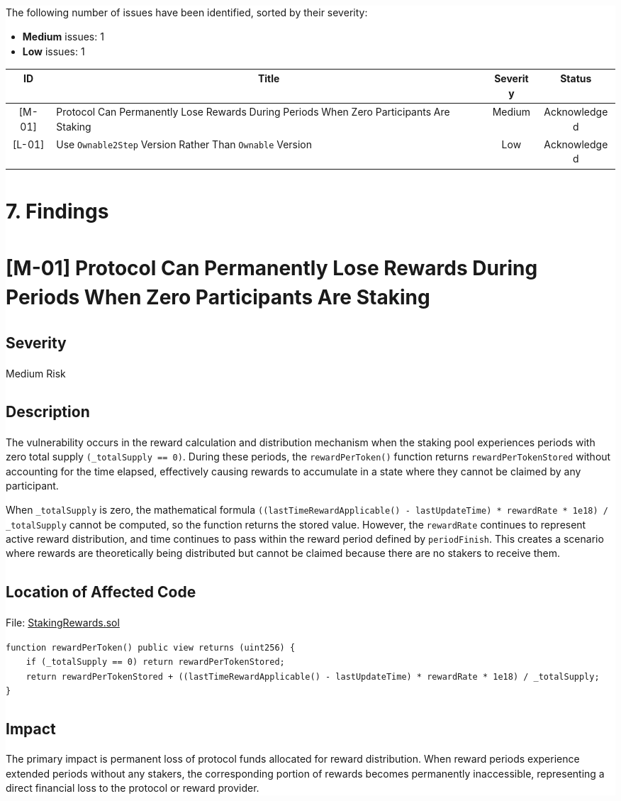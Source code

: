 The following number of issues have been identified, sorted by their severity:

- **Medium** issues: 1
- **Low** issues: 1

| **ID** | **Title**                                                                               | **Severity** |  **Status**  |
| :----: | --------------------------------------------------------------------------------------- | :----------: | :----------: |
| [M-01] | Protocol Can Permanently Lose Rewards During Periods When Zero Participants Are Staking |    Medium    | Acknowledged |
| [L-01] | Use `Ownable2Step` Version Rather Than `Ownable` Version                                |     Low      | Acknowledged |

# 7. Findings

# [M-01] Protocol Can Permanently Lose Rewards During Periods When Zero Participants Are Staking

## Severity

Medium Risk

## Description

The vulnerability occurs in the reward calculation and distribution mechanism when the staking pool experiences periods with zero total supply `(_totalSupply == 0)`. During these periods, the `rewardPerToken()` function returns `rewardPerTokenStored` without accounting for the time elapsed, effectively causing rewards to accumulate in a state where they cannot be claimed by any participant.

When `_totalSupply` is zero, the mathematical formula `((lastTimeRewardApplicable() - lastUpdateTime) * rewardRate * 1e18) / _totalSupply` cannot be computed, so the function returns the stored value. However, the `rewardRate` continues to represent active reward distribution, and time continues to pass within the reward period defined by `periodFinish`. This creates a scenario where rewards are theoretically being distributed but cannot be claimed because there are no stakers to receive them.

## Location of Affected Code

File: [StakingRewards.sol](https://github.com/BeraRoot2025/bluebera-contracts/blob/5e2c5f14717718d7b4dc32729853f0c945ec3bb8/contracts/StakingRewards.sol)

```solidity
function rewardPerToken() public view returns (uint256) {
    if (_totalSupply == 0) return rewardPerTokenStored;
    return rewardPerTokenStored + ((lastTimeRewardApplicable() - lastUpdateTime) * rewardRate * 1e18) / _totalSupply;
}
```

## Impact

The primary impact is permanent loss of protocol funds allocated for reward distribution. When reward periods experience extended periods without any stakers, the corresponding portion of rewards becomes permanently inaccessible, representing a direct financial loss to the protocol or reward provider.
